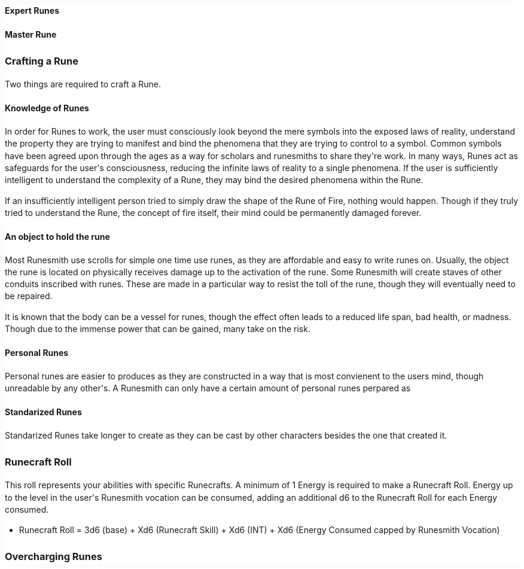 #### Expert Runes

#### Master Rune

### Crafting a Rune

Two things are required to craft a Rune.

#### Knowledge of Runes

In order for Runes to work, the user must consciously look beyond the mere symbols into the exposed laws of reality, understand the property they are trying to manifest and bind the phenomena that they are trying to control to a symbol. Common symbols have been agreed upon through the ages as a way for scholars and runesmiths to share they're work. In many ways, Runes act as safeguards for the user's consciousness, reducing the infinite laws of reality to a single phenomena. If the user is sufficiently intelligent to understand the complexity of a Rune, they may bind the desired phenomena within the Rune.

If an insufficiently intelligent  person tried to simply draw the shape of the Rune of Fire, nothing would happen. Though if they truly tried to understand the Rune, the concept of fire itself, their mind could be permanently damaged forever.

#### An object to hold the rune

Most Runesmith use scrolls for simple one time use runes, as they are affordable and easy to write runes on. Usually, the object the rune is located on physically receives damage up to the activation of the rune. Some Runesmith will create staves of other conduits inscribed with runes. These are made in a particular way to resist the toll of the rune, though they will eventually need to be repaired.

It is known that the body can be a vessel for runes, though the effect often leads to a reduced life span, bad health, or madness. Though due to the immense power that can be gained, many take on the risk.

#### Personal Runes

Personal runes are easier to produces as they are constructed in a way that is most convienent to the users mind, though unreadable by any other's. A Runesmith can only have a certain amount of personal runes perpared as

#### Standarized Runes

Standarized Runes take longer to create as they can be cast by other characters besides the one that created it.

### Runecraft Roll

This roll represents your abilities with specific Runecrafts. A minimum of 1 Energy  is required to make a  Runecraft Roll. Energy  up to the level in the user's Runesmith vocation can be consumed, adding an additional d6 to the Runecraft Roll for each Energy consumed.

- Runecraft Roll = 3d6 (base) + Xd6 (Runecraft Skill) + Xd6 (INT) + Xd6 (Energy Consumed capped by Runesmith Vocation)

### Overcharging Runes

